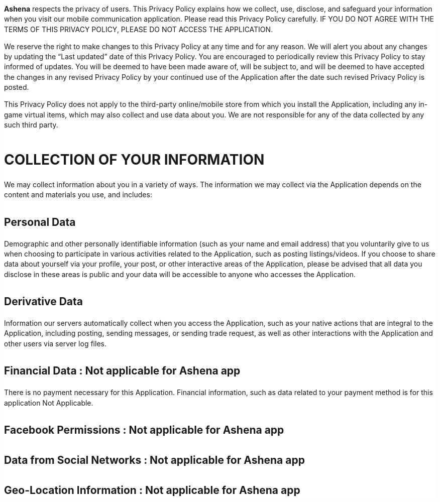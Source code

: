 **Ashena** respects the privacy of users. This Privacy Policy explains how we
collect, use, disclose, and safeguard your information when you visit our mobile communication
application. Please read this Privacy Policy carefully. IF YOU DO NOT AGREE WITH THE
TERMS OF THIS PRIVACY POLICY, PLEASE DO NOT ACCESS THE APPLICATION.

We reserve the right to make changes to this Privacy Policy at any time and for any reason. We
will alert you about any changes by updating the “Last updated” date of this Privacy Policy. You
are encouraged to periodically review this Privacy Policy to stay informed of updates. You will
be deemed to have been made aware of, will be subject to, and will be deemed to have
accepted the changes in any revised Privacy Policy by your continued use of the Application
after the date such revised Privacy Policy is posted.

This Privacy Policy does not apply to the third-party online/mobile store from which you install
the Application, including any in-game virtual items, which may also collect and use data about
you. We are not responsible for any of the data collected by any such third party.

# COLLECTION OF YOUR INFORMATION

We may collect information about you in a variety of ways. The information we may collect via
the Application depends on the content and materials you use, and includes: 

## Personal Data

Demographic and other personally identifiable information (such as your name and email
address) that you voluntarily give to us when choosing to participate in various activities related
to the Application, such as posting listings/videos. If you choose to share data about yourself
via your profile, your post, or other interactive areas of the Application, please be advised that
all data you disclose in these areas is public and your data will be accessible to anyone who
accesses the Application.

## Derivative Data 

Information our servers automatically collect when you access the Application, such as your
native actions that are integral to the Application, including posting, sending messages, or sending trade request, 
as well as other interactions with the Application and other users via server log files.

## Financial Data : Not applicable for Ashena app

There is no payment necessary for this Application. Financial information, such as data related
to your payment method is for this application Not Applicable.

## Facebook Permissions : Not applicable for Ashena app

## Data from Social Networks : Not applicable for Ashena app

## Geo-Location Information : Not applicable for Ashena app

